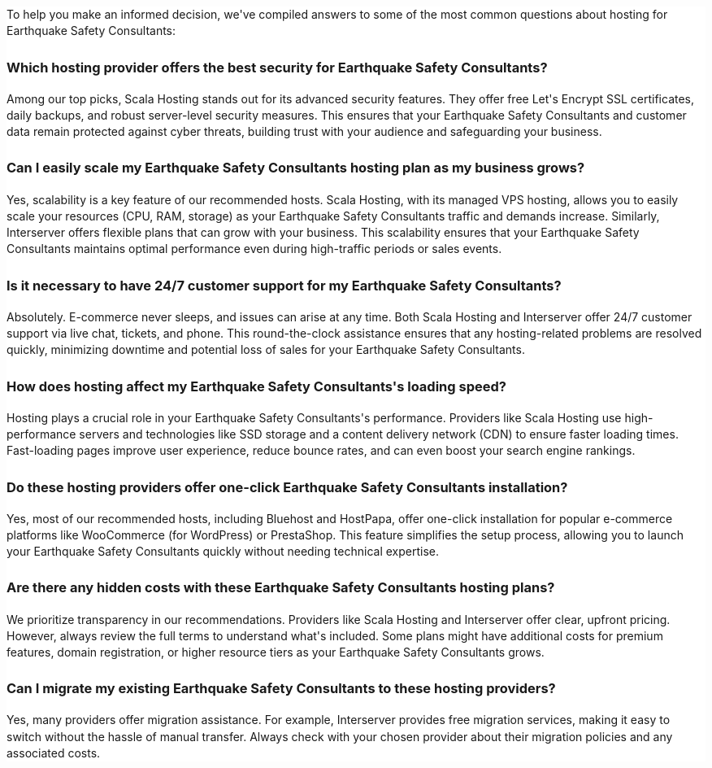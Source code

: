 To help you make an informed decision, we've compiled answers to some of the most common questions about hosting for Earthquake Safety Consultants:

### Which hosting provider offers the best security for Earthquake Safety Consultants? 
Among our top picks, Scala Hosting stands out for its advanced security features. They offer free Let's Encrypt SSL certificates, daily backups, and robust server-level security measures. This ensures that your Earthquake Safety Consultants and customer data remain protected against cyber threats, building trust with your audience and safeguarding your business.

### Can I easily scale my Earthquake Safety Consultants hosting plan as my business grows? 
Yes, scalability is a key feature of our recommended hosts. Scala Hosting, with its managed VPS hosting, allows you to easily scale your resources (CPU, RAM, storage) as your Earthquake Safety Consultants traffic and demands increase. Similarly, Interserver offers flexible plans that can grow with your business. This scalability ensures that your Earthquake Safety Consultants maintains optimal performance even during high-traffic periods or sales events.

### Is it necessary to have 24/7 customer support for my Earthquake Safety Consultants? 
Absolutely. E-commerce never sleeps, and issues can arise at any time. Both Scala Hosting and Interserver offer 24/7 customer support via live chat, tickets, and phone. This round-the-clock assistance ensures that any hosting-related problems are resolved quickly, minimizing downtime and potential loss of sales for your Earthquake Safety Consultants.

### How does hosting affect my Earthquake Safety Consultants's loading speed? 
Hosting plays a crucial role in your Earthquake Safety Consultants's performance. Providers like Scala Hosting use high-performance servers and technologies like SSD storage and a content delivery network (CDN) to ensure faster loading times. Fast-loading pages improve user experience, reduce bounce rates, and can even boost your search engine rankings.

### Do these hosting providers offer one-click Earthquake Safety Consultants installation? 
Yes, most of our recommended hosts, including Bluehost and HostPapa, offer one-click installation for popular e-commerce platforms like WooCommerce (for WordPress) or PrestaShop. This feature simplifies the setup process, allowing you to launch your Earthquake Safety Consultants quickly without needing technical expertise.

### Are there any hidden costs with these Earthquake Safety Consultants hosting plans? 
We prioritize transparency in our recommendations. Providers like Scala Hosting and Interserver offer clear, upfront pricing. However, always review the full terms to understand what's included. Some plans might have additional costs for premium features, domain registration, or higher resource tiers as your Earthquake Safety Consultants grows.

### Can I migrate my existing Earthquake Safety Consultants to these hosting providers? 
Yes, many providers offer migration assistance. For example, Interserver provides free migration services, making it easy to switch without the hassle of manual transfer. Always check with your chosen provider about their migration policies and any associated costs.

